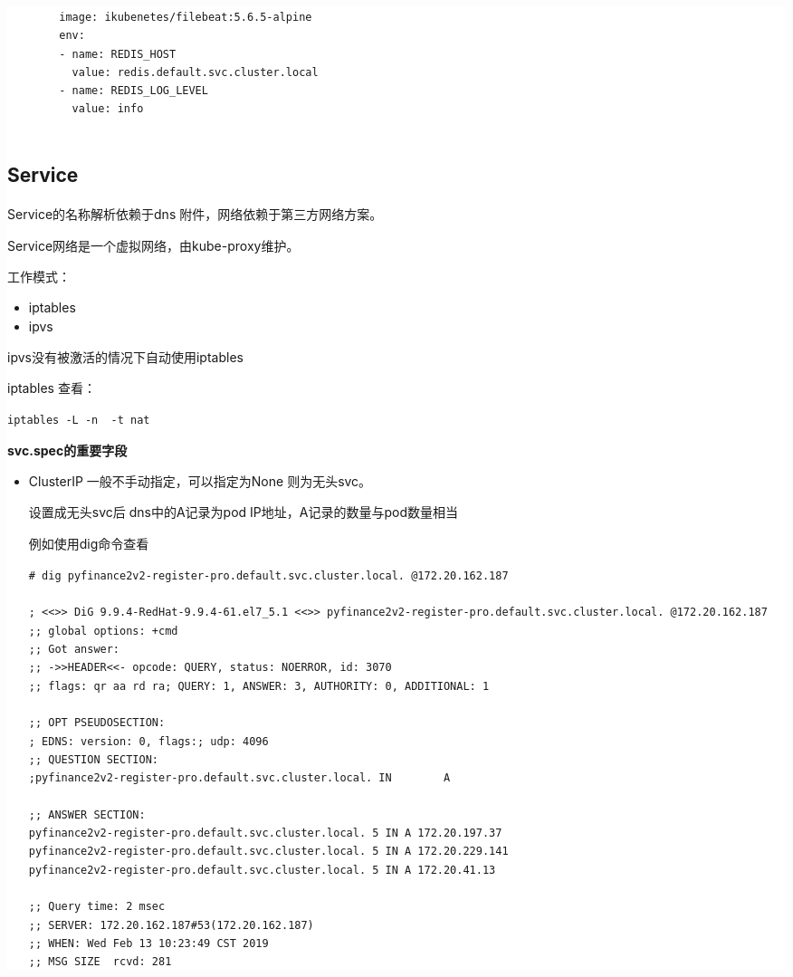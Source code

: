 ```
        image: ikubenetes/filebeat:5.6.5-alpine
        env:
        - name: REDIS_HOST
          value: redis.default.svc.cluster.local
        - name: REDIS_LOG_LEVEL
          value: info
        
```



## Service

Service的名称解析依赖于dns 附件，网络依赖于第三方网络方案。

Service网络是一个虚拟网络，由kube-proxy维护。

工作模式：

- iptables
- ipvs

ipvs没有被激活的情况下自动使用iptables

iptables 查看：

`iptables -L -n  -t nat`

**svc.spec的重要字段**

- ClusterIP 一般不手动指定，可以指定为None 则为无头svc。

  设置成无头svc后 dns中的A记录为pod IP地址，A记录的数量与pod数量相当

  例如使用dig命令查看

  ```
  # dig pyfinance2v2-register-pro.default.svc.cluster.local. @172.20.162.187 
  
  ; <<>> DiG 9.9.4-RedHat-9.9.4-61.el7_5.1 <<>> pyfinance2v2-register-pro.default.svc.cluster.local. @172.20.162.187
  ;; global options: +cmd
  ;; Got answer:
  ;; ->>HEADER<<- opcode: QUERY, status: NOERROR, id: 3070
  ;; flags: qr aa rd ra; QUERY: 1, ANSWER: 3, AUTHORITY: 0, ADDITIONAL: 1
  
  ;; OPT PSEUDOSECTION:
  ; EDNS: version: 0, flags:; udp: 4096
  ;; QUESTION SECTION:
  ;pyfinance2v2-register-pro.default.svc.cluster.local. IN        A
  
  ;; ANSWER SECTION:
  pyfinance2v2-register-pro.default.svc.cluster.local. 5 IN A 172.20.197.37
  pyfinance2v2-register-pro.default.svc.cluster.local. 5 IN A 172.20.229.141
  pyfinance2v2-register-pro.default.svc.cluster.local. 5 IN A 172.20.41.13
  
  ;; Query time: 2 msec
  ;; SERVER: 172.20.162.187#53(172.20.162.187)
  ;; WHEN: Wed Feb 13 10:23:49 CST 2019
  ;; MSG SIZE  rcvd: 281
  ```
